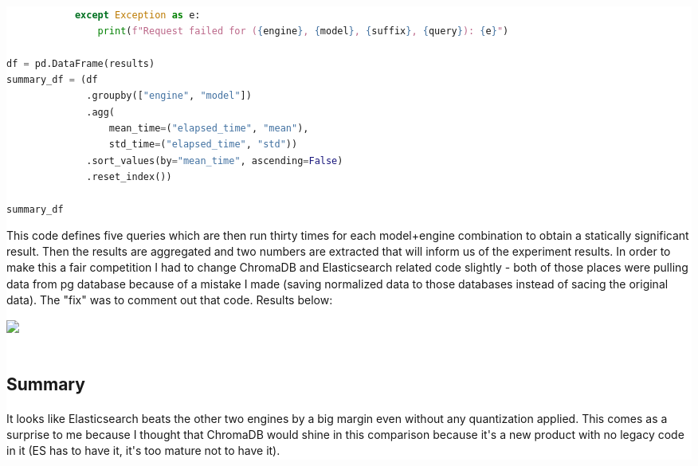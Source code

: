 ```python
            except Exception as e:
                print(f"Request failed for ({engine}, {model}, {suffix}, {query}): {e}")

df = pd.DataFrame(results)
summary_df = (df
              .groupby(["engine", "model"])
              .agg(
                  mean_time=("elapsed_time", "mean"),
                  std_time=("elapsed_time", "std"))
              .sort_values(by="mean_time", ascending=False)
              .reset_index())

summary_df
```

This code defines five queries which are then run thirty times for each model+engine combination to obtain a statically significant result. Then the results are aggregated and two numbers are extracted that will inform us of the experiment results. In order to make this a fair competition I had to change ChromaDB and Elasticsearch related code slightly - both of those places were pulling data from pg database because of a mistake I made (saving normalized data to those databases instead of sacing the original data). The "fix" was to comment out that code. Results below:

<img style="display: block; margin: 0 auto; margin-top: 15px;" src="https://mmalek06.github.io/images/vectors-testing1.png" /><br />

## Summary

It looks like Elasticsearch beats the other two engines by a big margin even without any quantization applied. This comes as a surprise to me because I thought that ChromaDB would shine in this comparison because it's a new product with no legacy code in it (ES has to have it, it's too mature not to have it).

